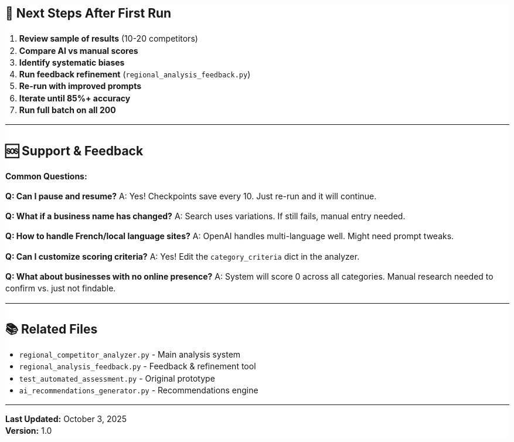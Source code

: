 
## 🔄 Next Steps After First Run

1. **Review sample of results** (10-20 competitors)
2. **Compare AI vs manual scores** 
3. **Identify systematic biases**
4. **Run feedback refinement** (`regional_analysis_feedback.py`)
5. **Re-run with improved prompts**
6. **Iterate until 85%+ accuracy**
7. **Run full batch on all 200**

---

## 🆘 Support & Feedback

**Common Questions:**

**Q: Can I pause and resume?**
A: Yes! Checkpoints save every 10. Just re-run and it will continue.

**Q: What if a business name has changed?**
A: Search uses variations. If still fails, manual entry needed.

**Q: How to handle French/local language sites?**
A: OpenAI handles multi-language well. Might need prompt tweaks.

**Q: Can I customize scoring criteria?**
A: Yes! Edit the `category_criteria` dict in the analyzer.

**Q: What about businesses with no online presence?**
A: System will score 0 across all categories. Manual research needed to confirm vs. just not findable.

---

## 📚 Related Files

- `regional_competitor_analyzer.py` - Main analysis system
- `regional_analysis_feedback.py` - Feedback & refinement tool
- `test_automated_assessment.py` - Original prototype
- `ai_recommendations_generator.py` - Recommendations engine

---

**Last Updated:** October 3, 2025  
**Version:** 1.0

